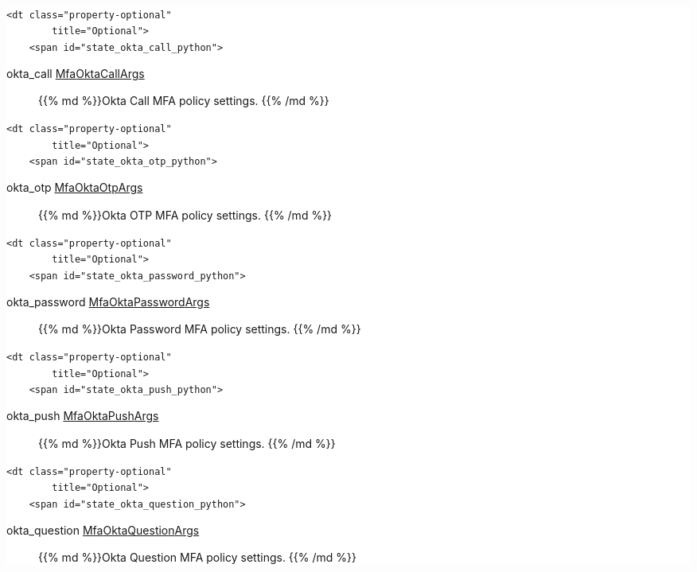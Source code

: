     <dt class="property-optional"
            title="Optional">
        <span id="state_okta_call_python">
<a href="#state_okta_call_python" style="color: inherit; text-decoration: inherit;">okta_<wbr>call</a>
</span> 
        <span class="property-indicator"></span>
        <span class="property-type"><a href="#mfaoktacall">Mfa<wbr>Okta<wbr>Call<wbr>Args</a></span>
    </dt>
    <dd>{{% md %}}Okta Call MFA policy settings.
{{% /md %}}</dd>

    <dt class="property-optional"
            title="Optional">
        <span id="state_okta_otp_python">
<a href="#state_okta_otp_python" style="color: inherit; text-decoration: inherit;">okta_<wbr>otp</a>
</span> 
        <span class="property-indicator"></span>
        <span class="property-type"><a href="#mfaoktaotp">Mfa<wbr>Okta<wbr>Otp<wbr>Args</a></span>
    </dt>
    <dd>{{% md %}}Okta OTP MFA policy settings.
{{% /md %}}</dd>

    <dt class="property-optional"
            title="Optional">
        <span id="state_okta_password_python">
<a href="#state_okta_password_python" style="color: inherit; text-decoration: inherit;">okta_<wbr>password</a>
</span> 
        <span class="property-indicator"></span>
        <span class="property-type"><a href="#mfaoktapassword">Mfa<wbr>Okta<wbr>Password<wbr>Args</a></span>
    </dt>
    <dd>{{% md %}}Okta Password MFA policy settings.
{{% /md %}}</dd>

    <dt class="property-optional"
            title="Optional">
        <span id="state_okta_push_python">
<a href="#state_okta_push_python" style="color: inherit; text-decoration: inherit;">okta_<wbr>push</a>
</span> 
        <span class="property-indicator"></span>
        <span class="property-type"><a href="#mfaoktapush">Mfa<wbr>Okta<wbr>Push<wbr>Args</a></span>
    </dt>
    <dd>{{% md %}}Okta Push MFA policy settings.
{{% /md %}}</dd>

    <dt class="property-optional"
            title="Optional">
        <span id="state_okta_question_python">
<a href="#state_okta_question_python" style="color: inherit; text-decoration: inherit;">okta_<wbr>question</a>
</span> 
        <span class="property-indicator"></span>
        <span class="property-type"><a href="#mfaoktaquestion">Mfa<wbr>Okta<wbr>Question<wbr>Args</a></span>
    </dt>
    <dd>{{% md %}}Okta Question MFA policy settings.
{{% /md %}}</dd>

